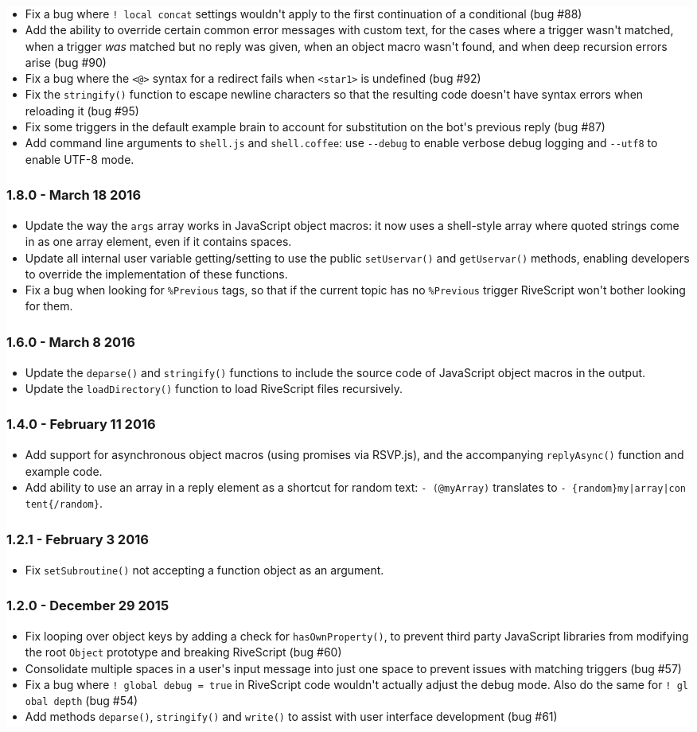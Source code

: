 - Fix a bug where `! local concat` settings wouldn't apply to the first
  continuation of a conditional (bug #88)
- Add the ability to override certain common error messages with custom text,
  for the cases where a trigger wasn't matched, when a trigger *was* matched
  but no reply was given, when an object macro wasn't found, and when deep
  recursion errors arise (bug #90)
- Fix a bug where the `<@>` syntax for a redirect fails when `<star1>` is
  undefined (bug #92)
- Fix the `stringify()` function to escape newline characters so that the
  resulting code doesn't have syntax errors when reloading it (bug #95)
- Fix some triggers in the default example brain to account for substitution
  on the bot's previous reply (bug #87)
- Add command line arguments to `shell.js` and `shell.coffee`: use `--debug`
  to enable verbose debug logging and `--utf8` to enable UTF-8 mode.

### 1.8.0 - March 18 2016

- Update the way the `args` array works in JavaScript object macros: it now
  uses a shell-style array where quoted strings come in as one array element,
  even if it contains spaces.
- Update all internal user variable getting/setting to use the public
  `setUservar()` and `getUservar()` methods, enabling developers to override
  the implementation of these functions.
- Fix a bug when looking for `%Previous` tags, so that if the current topic
  has no `%Previous` trigger RiveScript won't bother looking for them.

### 1.6.0 - March 8 2016

- Update the `deparse()` and `stringify()` functions to include the source
  code of JavaScript object macros in the output.
- Update the `loadDirectory()` function to load RiveScript files recursively.

### 1.4.0 - February 11 2016

- Add support for asynchronous object macros (using promises via RSVP.js),
  and the accompanying `replyAsync()` function and example code.
- Add ability to use an array in a reply element as a shortcut for random
  text: `- (@myArray)` translates to `- {random}my|array|content{/random}`.

### 1.2.1 - February 3 2016

- Fix `setSubroutine()` not accepting a function object as an argument.

### 1.2.0 - December 29 2015

- Fix looping over object keys by adding a check for `hasOwnProperty()`, to
  prevent third party JavaScript libraries from modifying the root `Object`
  prototype and breaking RiveScript (bug #60)
- Consolidate multiple spaces in a user's input message into just one space
  to prevent issues with matching triggers (bug #57)
- Fix a bug where `! global debug = true` in RiveScript code wouldn't actually
  adjust the debug mode. Also do the same for `! global depth` (bug #54)
- Add methods `deparse()`, `stringify()` and `write()` to assist with user
  interface development (bug #61)
